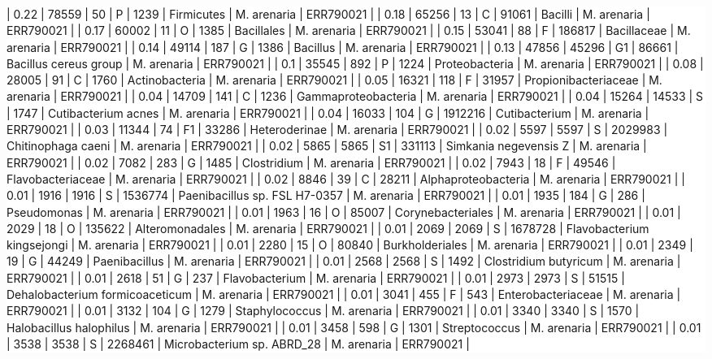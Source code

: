 | 0.22                | 78559                       | 50                   | P         | 1239    | Firmicutes                                     | M. arenaria    | ERR790021 |
| 0.18                | 65256                       | 13                   | C         | 91061   | Bacilli                                        | M. arenaria    | ERR790021 |
| 0.17                | 60002                       | 11                   | O         | 1385    | Bacillales                                     | M. arenaria    | ERR790021 |
| 0.15                | 53041                       | 88                   | F         | 186817  | Bacillaceae                                    | M. arenaria    | ERR790021 |
| 0.14                | 49114                       | 187                  | G         | 1386    | Bacillus                                       | M. arenaria    | ERR790021 |
| 0.13                | 47856                       | 45296                | G1        | 86661   | Bacillus cereus group                          | M. arenaria    | ERR790021 |
| 0.1                 | 35545                       | 892                  | P         | 1224    | Proteobacteria                                 | M. arenaria    | ERR790021 |
| 0.08                | 28005                       | 91                   | C         | 1760    | Actinobacteria                                 | M. arenaria    | ERR790021 |
| 0.05                | 16321                       | 118                  | F         | 31957   | Propionibacteriaceae                           | M. arenaria    | ERR790021 |
| 0.04                | 14709                       | 141                  | C         | 1236    | Gammaproteobacteria                            | M. arenaria    | ERR790021 |
| 0.04                | 15264                       | 14533                | S         | 1747    | Cutibacterium acnes                            | M. arenaria    | ERR790021 |
| 0.04                | 16033                       | 104                  | G         | 1912216 | Cutibacterium                                  | M. arenaria    | ERR790021 |
| 0.03                | 11344                       | 74                   | F1        | 33286   | Heteroderinae                                  | M. arenaria    | ERR790021 |
| 0.02                | 5597                        | 5597                 | S         | 2029983 | Chitinophaga caeni                             | M. arenaria    | ERR790021 |
| 0.02                | 5865                        | 5865                 | S1        | 331113  | Simkania negevensis Z                          | M. arenaria    | ERR790021 |
| 0.02                | 7082                        | 283                  | G         | 1485    | Clostridium                                    | M. arenaria    | ERR790021 |
| 0.02                | 7943                        | 18                   | F         | 49546   | Flavobacteriaceae                              | M. arenaria    | ERR790021 |
| 0.02                | 8846                        | 39                   | C         | 28211   | Alphaproteobacteria                            | M. arenaria    | ERR790021 |
| 0.01                | 1916                        | 1916                 | S         | 1536774 | Paenibacillus sp. FSL H7-0357                  | M. arenaria    | ERR790021 |
| 0.01                | 1935                        | 184                  | G         | 286     | Pseudomonas                                    | M. arenaria    | ERR790021 |
| 0.01                | 1963                        | 16                   | O         | 85007   | Corynebacteriales                              | M. arenaria    | ERR790021 |
| 0.01                | 2029                        | 18                   | O         | 135622  | Alteromonadales                                | M. arenaria    | ERR790021 |
| 0.01                | 2069                        | 2069                 | S         | 1678728 | Flavobacterium kingsejongi                     | M. arenaria    | ERR790021 |
| 0.01                | 2280                        | 15                   | O         | 80840   | Burkholderiales                                | M. arenaria    | ERR790021 |
| 0.01                | 2349                        | 19                   | G         | 44249   | Paenibacillus                                  | M. arenaria    | ERR790021 |
| 0.01                | 2568                        | 2568                 | S         | 1492    | Clostridium butyricum                          | M. arenaria    | ERR790021 |
| 0.01                | 2618                        | 51                   | G         | 237     | Flavobacterium                                 | M. arenaria    | ERR790021 |
| 0.01                | 2973                        | 2973                 | S         | 51515   | Dehalobacterium formicoaceticum                | M. arenaria    | ERR790021 |
| 0.01                | 3041                        | 455                  | F         | 543     | Enterobacteriaceae                             | M. arenaria    | ERR790021 |
| 0.01                | 3132                        | 104                  | G         | 1279    | Staphylococcus                                 | M. arenaria    | ERR790021 |
| 0.01                | 3340                        | 3340                 | S         | 1570    | Halobacillus halophilus                        | M. arenaria    | ERR790021 |
| 0.01                | 3458                        | 598                  | G         | 1301    | Streptococcus                                  | M. arenaria    | ERR790021 |
| 0.01                | 3538                        | 3538                 | S         | 2268461 | Microbacterium sp. ABRD_28                     | M. arenaria    | ERR790021 |